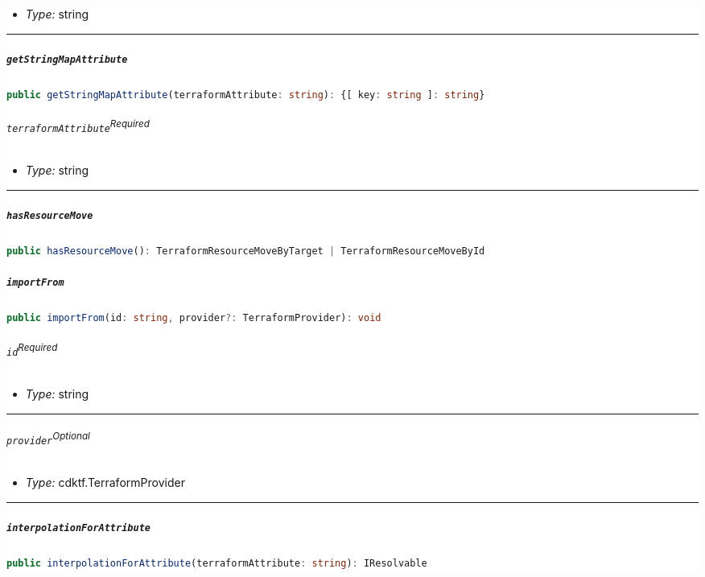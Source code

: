 - *Type:* string

---

##### `getStringMapAttribute` <a name="getStringMapAttribute" id="@cdktf/provider-datadog.apmRetentionFilter.ApmRetentionFilter.getStringMapAttribute"></a>

```typescript
public getStringMapAttribute(terraformAttribute: string): {[ key: string ]: string}
```

###### `terraformAttribute`<sup>Required</sup> <a name="terraformAttribute" id="@cdktf/provider-datadog.apmRetentionFilter.ApmRetentionFilter.getStringMapAttribute.parameter.terraformAttribute"></a>

- *Type:* string

---

##### `hasResourceMove` <a name="hasResourceMove" id="@cdktf/provider-datadog.apmRetentionFilter.ApmRetentionFilter.hasResourceMove"></a>

```typescript
public hasResourceMove(): TerraformResourceMoveByTarget | TerraformResourceMoveById
```

##### `importFrom` <a name="importFrom" id="@cdktf/provider-datadog.apmRetentionFilter.ApmRetentionFilter.importFrom"></a>

```typescript
public importFrom(id: string, provider?: TerraformProvider): void
```

###### `id`<sup>Required</sup> <a name="id" id="@cdktf/provider-datadog.apmRetentionFilter.ApmRetentionFilter.importFrom.parameter.id"></a>

- *Type:* string

---

###### `provider`<sup>Optional</sup> <a name="provider" id="@cdktf/provider-datadog.apmRetentionFilter.ApmRetentionFilter.importFrom.parameter.provider"></a>

- *Type:* cdktf.TerraformProvider

---

##### `interpolationForAttribute` <a name="interpolationForAttribute" id="@cdktf/provider-datadog.apmRetentionFilter.ApmRetentionFilter.interpolationForAttribute"></a>

```typescript
public interpolationForAttribute(terraformAttribute: string): IResolvable
```
